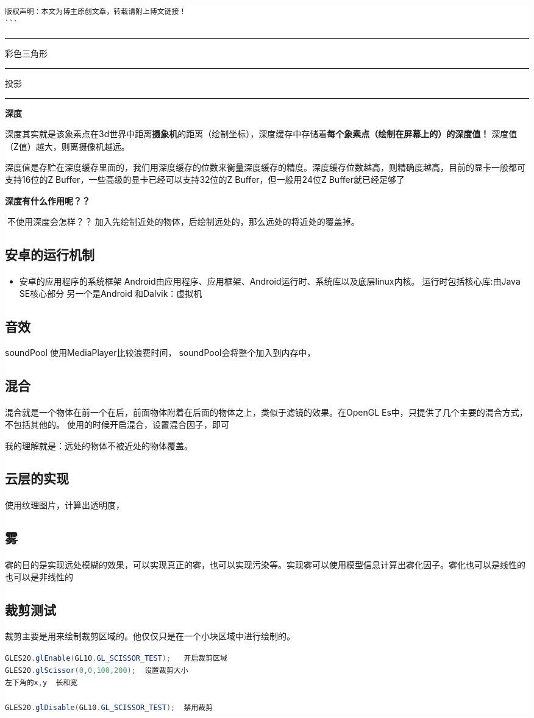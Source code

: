     版权声明：本文为博主原创文章，转载请附上博文链接！
    ```

--------------

彩色三角形

---------

投影

----

**深度**

​	深度其实就是该象素点在3d世界中距离**摄象机**的距离（绘制坐标），深度缓存中存储着**每个象素点（绘制在屏幕上的）的深度值！** 深度值（Z值）越大，则离摄像机越远。 

​	深度值是存贮在深度缓存里面的，我们用深度缓存的位数来衡量深度缓存的精度。深度缓存位数越高，则精确度越高，目前的显卡一般都可支持16位的Z Buffer，一些高级的显卡已经可以支持32位的Z Buffer，但一般用24位Z Buffer就已经足够了

**深度有什么作用呢？？**

​	不使用深度会怎样？？ 加入先绘制近处的物体，后绘制远处的，那么远处的将近处的覆盖掉。





## 安卓的运行机制
- 安卓的应用程序的系统框架
  Android由应用程序、应用框架、Android运行时、系统库以及底层linux内核。
  运行时包括核心库:由Java SE核心部分   另一个是Android
  和Dalvik：虚拟机

  

  
## 音效
soundPool 使用MediaPlayer比较浪费时间，
soundPool会将整个加入到内存中，


## 混合
混合就是一个物体在前一个在后，前面物体附着在后面的物体之上，类似于滤镜的效果。在OpenGL Es中，只提供了几个主要的混合方式，不包括其他的。
使用的时候开启混合，设置混合因子，即可

我的理解就是：远处的物体不被近处的物体覆盖。

## 云层的实现
使用纹理图片，计算出透明度，

## 雾
雾的目的是实现远处模糊的效果，可以实现真正的雾，也可以实现污染等。实现雾可以使用模型信息计算出雾化因子。雾化也可以是线性的也可以是非线性的

## 裁剪测试
裁剪主要是用来绘制裁剪区域的。他仅仅只是在一个小块区域中进行绘制的。
```java
GLES20.glEnable(GL10.GL_SCISSOR_TEST);   开启裁剪区域
GLES20.glScissor(0,0,100,200);  设置裁剪大小
左下角的x,y  长和宽

GLES20.glDisable(GL10.GL_SCISSOR_TEST);  禁用裁剪
```
